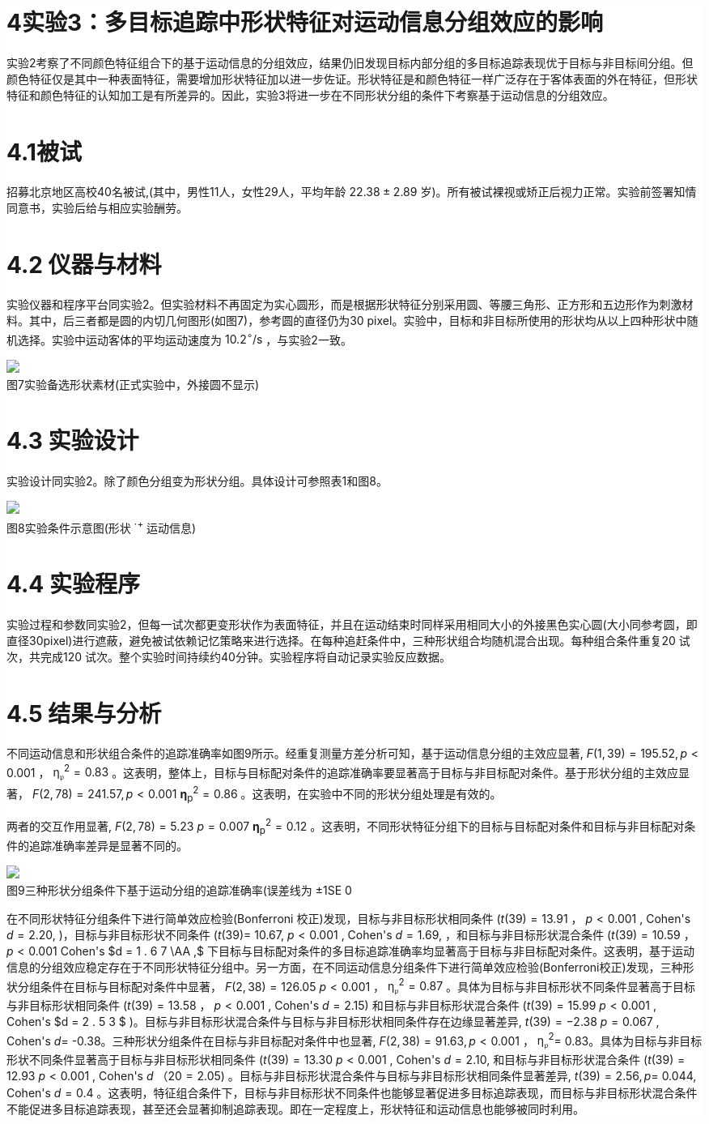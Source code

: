 # 4实验3：多目标追踪中形状特征对运动信息分组效应的影响

实验2考察了不同颜色特征组合下的基于运动信息的分组效应，结果仍旧发现目标内部分组的多目标追踪表现优于目标与非目标间分组。但颜色特征仅是其中一种表面特征，需要增加形状特征加以进一步佐证。形状特征是和颜色特征一样广泛存在于客体表面的外在特征，但形状特征和颜色特征的认知加工是有所差异的。因此，实验3将进一步在不同形状分组的条件下考察基于运动信息的分组效应。

# 4.1被试

招募北京地区高校40名被试,(其中，男性11人，女性29人，平均年龄 $2 2 . 3 8 { \pm } 2 . 8 9$ 岁)。所有被试裸视或矫正后视力正常。实验前签署知情同意书，实验后给与相应实验酬劳。

# 4.2 仪器与材料

实验仪器和程序平台同实验2。但实验材料不再固定为实心圆形，而是根据形状特征分别采用圆、等腰三角形、正方形和五边形作为刺激材料。其中，后三者都是圆的内切几何图形(如图7)，参考圆的直径仍为30 pixel。实验中，目标和非目标所使用的形状均从以上四种形状中随机选择。实验中运动客体的平均运动速度为 $1 0 . 2 \mathrm { ^ { \circ } / s }$ ，与实验2一致。

![](images/4245d8592cbd66d5c6e3698b46aac8ea4773e6987068a97fe06d9eced1211bcc.jpg)  
图7实验备选形状素材(正式实验中，外接圆不显示)

# 4.3 实验设计

实验设计同实验2。除了颜色分组变为形状分组。具体设计可参照表1和图8。

![](images/6bd311ae04aac6ae88a6db86edd90c85b4ec54beefa6621e862a10de087e4192.jpg)  
图8实验条件示意图(形状 $^ { \cdot + }$ 运动信息)

# 4.4 实验程序

实验过程和参数同实验2，但每一试次都更变形状作为表面特征，并且在运动结束时同样采用相同大小的外接黑色实心圆(大小同参考圆，即直径30pixel)进行遮蔽，避免被试依赖记忆策略来进行选择。在每种追赶条件中，三种形状组合均随机混合出现。每种组合条件重复20 试次，共完成120 试次。整个实验时间持续约40分钟。实验程序将自动记录实验反应数据。

# 4.5 结果与分析

不同运动信息和形状组合条件的追踪准确率如图9所示。经重复测量方差分析可知，基于运动信息分组的主效应显著, $F ( 1 , 3 9 ) = 1 9 5 . 5 2 , p < 0 . 0 0 1$ ， ${ \mathfrak { \eta } } _ { \mathfrak { p } } ^ { 2 } = 0 . 8 3$ 。这表明，整体上，目标与目标配对条件的追踪准确率要显著高于目标与非目标配对条件。基于形状分组的主效应显著， $F ( 2 , 7 8 ) = 2 4 1 . 5 7 , p < 0 . 0 0 1$ ${ \boldsymbol \eta _ { \mathrm { p } } } ^ { 2 } = 0 . 8 6$ 。这表明，在实验中不同的形状分组处理是有效的。

两者的交互作用显著, $F ( 2 , 7 8 ) = 5 . 2 3$ $p = 0 . 0 0 7$ ${ \boldsymbol \eta _ { \mathrm { p } } } ^ { 2 } = 0 . 1 2$ 。这表明，不同形状特征分组下的目标与目标配对条件和目标与非目标配对条件的追踪准确率差异是显著不同的。

![](images/2366d288c747d89dd85b82f66861dbdcda362b2ca5bd6417e711d396aa3d1b64.jpg)  
图9三种形状分组条件下基于运动分组的追踪准确率(误差线为 $\pm 1 \mathrm { S E }$ 0

在不同形状特征分组条件下进行简单效应检验(Bonferroni 校正)发现，目标与非目标形状相同条件 $( t ( 3 9 ) = 1 3 . 9 1$ ， $p < 0 . 0 0 1$ , Cohen's $d = 2 . 2 0 ,$ )，目标与非目标形状不同条件 $( t ( 3 9 ) =$ 10.67, $p < 0 . 0 0 1$ , Cohen's $d = 1 . 6 9 ,$ ，和目标与非目标形状混合条件 $( t ( 3 9 ) = 1 0 . 5 9$ ， $p < 0 . 0 0 1$ Cohen's $d = 1 . 6 7 \AA ,$ 下目标与目标配对条件的多目标追踪准确率均显著高于目标与非目标配对条件。这表明，基于运动信息的分组效应稳定存在于不同形状特征分组中。另一方面，在不同运动信息分组条件下进行简单效应检验(Bonferroni校正)发现，三种形状分组条件在目标与目标配对条件中显著， $F ( 2 , 3 8 ) = 1 2 6 . 0 5$ $p < 0 . 0 0 1$ ， $\mathfrak { \eta _ { \mathfrak { p } } } ^ { 2 } = 0 . 8 7$ 。具体为目标与非目标形状不同条件显著高于目标与非目标形状相同条件 $( t ( 3 9 ) = 1 3 . 5 8$ ， $p < 0 . 0 0 1$ , Cohen's $d = 2 . 1 5 )$ 和目标与非目标形状混合条件 $( t ( 3 9 ) = 1 5 . 9 9$ $p < 0 . 0 0 1$ , Cohen's $d = 2 . 5 3 \$ )。目标与非目标形状混合条件与目标与非目标形状相同条件存在边缘显著差异, $t ( 3 9 ) = - 2 . 3 8$ $p = 0 . 0 6 7$ , Cohen's $d =$ -0.38。三种形状分组条件在目标与非目标配对条件中也显著, $F ( 2 , 3 8 ) = 9 1 . 6 3 , p < 0 . 0 0 1$ ， ${ \mathfrak { \eta } } _ { \mathfrak { p } } { } ^ { 2 } =$ 0.83。具体为目标与非目标形状不同条件显著高于目标与非目标形状相同条件 $( t ( 3 9 ) = 1 3 . 3 0$ $p < 0 . 0 0 1$ , Cohen's $d = 2 . 1 0 ,$ 和目标与非目标形状混合条件 $( t ( 3 9 ) = 1 2 . 9 3$ $p < 0 . 0 0 1$ , Cohen's $d$ （20$= 2 . 0 5 )$ 。目标与非目标形状混合条件与目标与非目标形状相同条件显著差异, $t ( 3 9 ) = 2 . 5 6 , p =$ 0.044, Cohen's $d = 0 . 4$ 。这表明，特征组合条件下，目标与非目标形状不同条件也能够显著促进多目标追踪表现，而目标与非目标形状混合条件不能促进多目标追踪表现，甚至还会显著抑制追踪表现。即在一定程度上，形状特征和运动信息也能够被同时利用。
